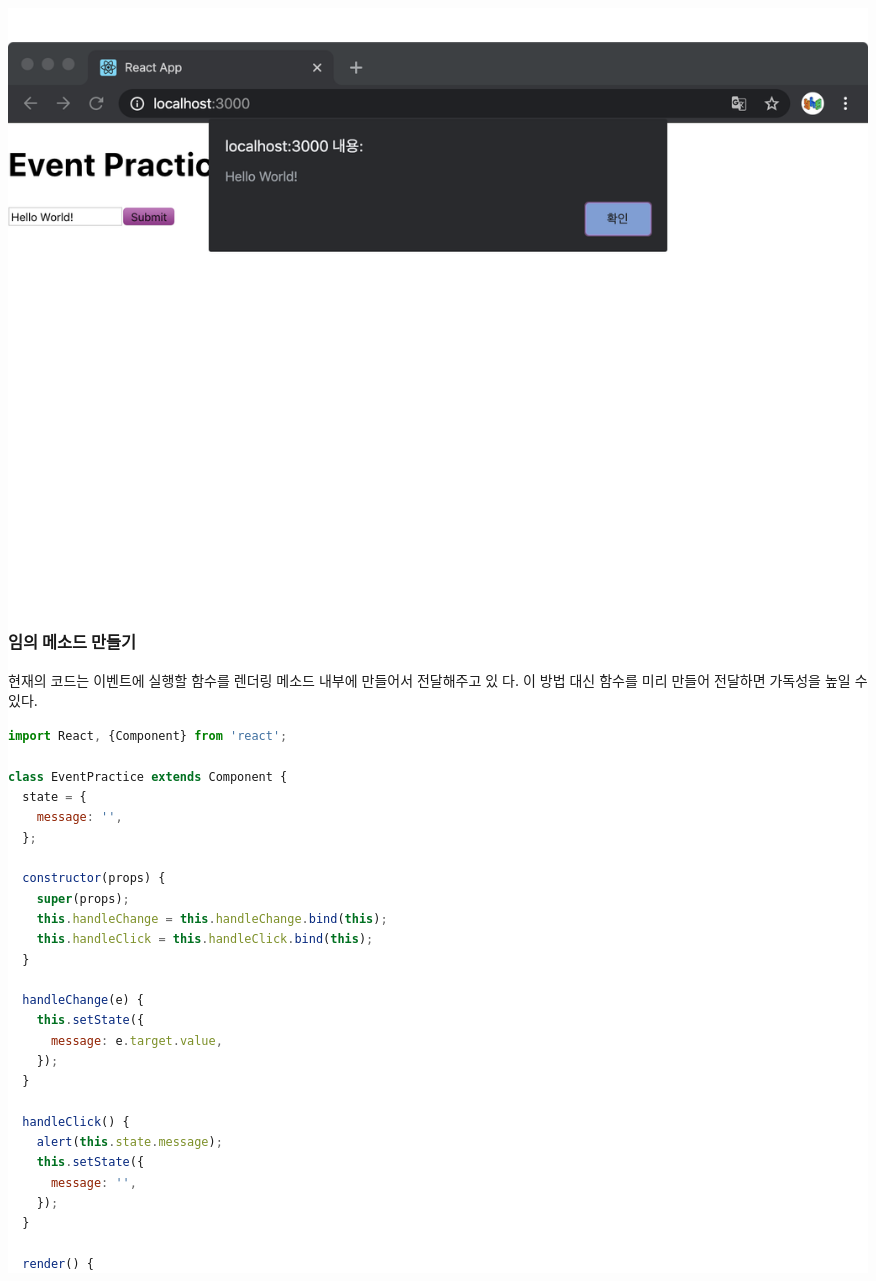 <br />

![2020-03-30-리액트를-다루는-기술-4장-이벤트-핸들링-image-2](./images/2020-03-30-리액트를-다루는-기술-4장-이벤트-핸들링-image-2.png)

<br />

### 임의 메소드 만들기

현재의 코드는 이벤트에 실행할 함수를 렌더링 메소드 내부에 만들어서 전달해주고 있
다. 이 방법 대신 함수를 미리 만들어 전달하면 가독성을 높일 수 있다.

```javascript
import React, {Component} from 'react';

class EventPractice extends Component {
  state = {
    message: '',
  };

  constructor(props) {
    super(props);
    this.handleChange = this.handleChange.bind(this);
    this.handleClick = this.handleClick.bind(this);
  }

  handleChange(e) {
    this.setState({
      message: e.target.value,
    });
  }

  handleClick() {
    alert(this.state.message);
    this.setState({
      message: '',
    });
  }

  render() {
```